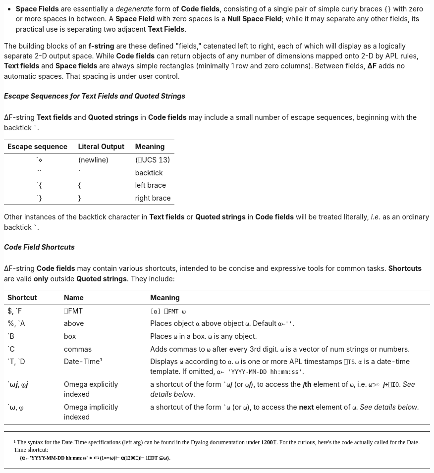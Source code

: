 - **Space Fields** are essentially a _degenerate_ form of **Code fields**, consisting of a single pair of simple curly braces `{}` with zero or more spaces in between. A **Space Field** with zero spaces is a **Null Space Field**; while it may separate any other fields, its practical use is separating two adjacent **Text Fields**.

The building blocks of an **f-string** are these defined "fields," catenated left to right,
each of which will display as a logically separate 2-D output space. While **Code fields** can return objects of any number of dimensions mapped onto 2-D by APL rules, **Text fields** and **Space fields** are always simple rectangles (minimally 1 row and zero columns). Between fields, **∆F** adds no automatic spaces. That spacing is under user control.

##### Escape Sequences for Text Fields and Quoted Strings

∆F-string **Text fields** and **Quoted strings** in **Code fields** may include
a small number of escape sequences, beginning with the backtick `` ` ``.

| Escape sequence&nbsp;&nbsp; | Literal Output&nbsp;&nbsp; | Meaning     |
| :-------------------------: | :------------------------- | :---------- |
|             \`⋄             | (newline)                  | (⎕UCS 13)   |
|            \`\`             | `                          | backtick    |
|             `{              | {                          | left brace  |
|             \`}             | }                          | right brace |

Other instances of the backtick character in **Text fields** or **Quoted strings** in **Code fields** will be treated literally, _i.e._
as an ordinary backtick `` ` ``.

##### Code Field Shortcuts

∆F-string **Code fields** may contain various shortcuts, intended to be concise and expressive tools for common tasks. **Shortcuts** are valid **only** outside **Quoted strings**. They include:

| Shortcut <div style="width:100px"></div> | Name <div style="width:150px"></div> | Meaning                                                                                                                                      |
| :--------------------------------------- | :----------------------------------- | :------------------------------------------------------------------------------------------------------------------------------------------- |
| $, \`F                                   | ⎕FMT                                 | `[⍺] ⎕FMT ⍵`                                                                                                                                 |
| %, \`A                                   | above                                | Places object `⍺` above object `⍵`. Default `⍺←''`.                                                                                          |
| \`B                                      | box                                  | Places `⍵` in a box. `⍵` is any object.                                                                                                      |
| \`C                                      | commas                               | Adds commas to `⍵` after every 3rd digit. `⍵` is a vector of num strings or numbers.                                                         |
| \`T, \`D                                 | Date-Time¹                           | Displays `⍵` according to `⍺`. `⍵` is one or more APL timestamps `⎕TS`. `⍺` is a date-time template. If omitted, `⍺← 'YYYY-MM-DD hh:mm:ss'`. |
| \`⍵𝒋, ⍹𝒋                                 | Omega explicitly indexed             | a shortcut of the form `` `⍵𝒋 `` (or `⍹𝒋`), to access the `𝒋`**th** element of `⍵`, i.e. `⍵⊃⍨ 𝒋+⎕IO`. _See details below._                   |
| \`⍵, ⍹                                   | Omega implicitly indexed             | a shortcut of the form `` `⍵ `` (or `⍹`), to access the **next** element of `⍵`. _See details below._                                        |

---

<p style="margin: 10px 20px;line-height: 1.3;font-size: 85%;font-family: APL386, APL385;color: black;"> ¹ The syntax for the Date-Time specifications (left arg) can be found in the Dyalog documentation under <b>1200⌶</b>. For the curious, here's the code actually called for the Date-Time shortcut: <br>&nbsp;&nbsp;&nbsp;&nbsp;<small><b>{⍺←'YYYY-MM-DD hh:mm:ss' ⋄ ∊⍣(1=≡⍵)⊢ ⍺(1200⌶)⊢ 1⎕DT ⊆⍵}</b></small>.  </p>

---